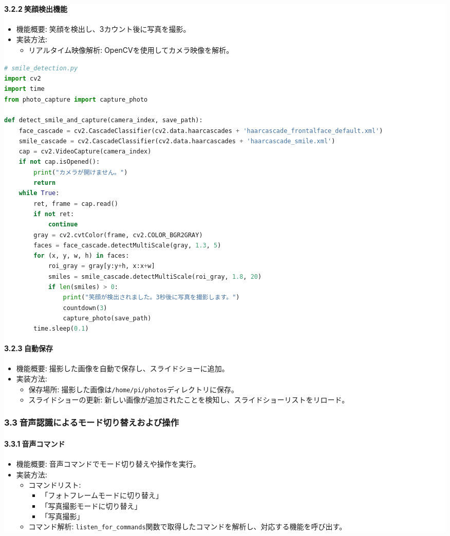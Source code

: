 #### 3.2.2 笑顔検出機能

- 機能概要: 笑顔を検出し、3カウント後に写真を撮影。
- 実装方法:
    - リアルタイム映像解析: OpenCVを使用してカメラ映像を解析。

```python
# smile_detection.py
import cv2
import time
from photo_capture import capture_photo

def detect_smile_and_capture(camera_index, save_path):
    face_cascade = cv2.CascadeClassifier(cv2.data.haarcascades + 'haarcascade_frontalface_default.xml')
    smile_cascade = cv2.CascadeClassifier(cv2.data.haarcascades + 'haarcascade_smile.xml')
    cap = cv2.VideoCapture(camera_index)
    if not cap.isOpened():
        print("カメラが開けません。")
        return
    while True:
        ret, frame = cap.read()
        if not ret:
            continue
        gray = cv2.cvtColor(frame, cv2.COLOR_BGR2GRAY)
        faces = face_cascade.detectMultiScale(gray, 1.3, 5)
        for (x, y, w, h) in faces:
            roi_gray = gray[y:y+h, x:x+w]
            smiles = smile_cascade.detectMultiScale(roi_gray, 1.8, 20)
            if len(smiles) > 0:
                print("笑顔が検出されました。3秒後に写真を撮影します。")
                countdown(3)
                capture_photo(save_path)
        time.sleep(0.1)
```

#### 3.2.3 自動保存

- 機能概要: 撮影した画像を自動で保存し、スライドショーに追加。
- 実装方法:
    - 保存場所: 撮影した画像は`/home/pi/photos`ディレクトリに保存。
    - スライドショーの更新: 新しい画像が追加されたことを検知し、スライドショーリストをリロード。

### 3.3 音声認識によるモード切り替えおよび操作

#### 3.3.1 音声コマンド

- 機能概要: 音声コマンドでモード切り替えや操作を実行。
- 実装方法:
    - コマンドリスト:
        - 「フォトフレームモードに切り替え」
        - 「写真撮影モードに切り替え」
        - 「写真撮影」
    - コマンド解析: `listen_for_commands`関数で取得したコマンドを解析し、対応する機能を呼び出す。
